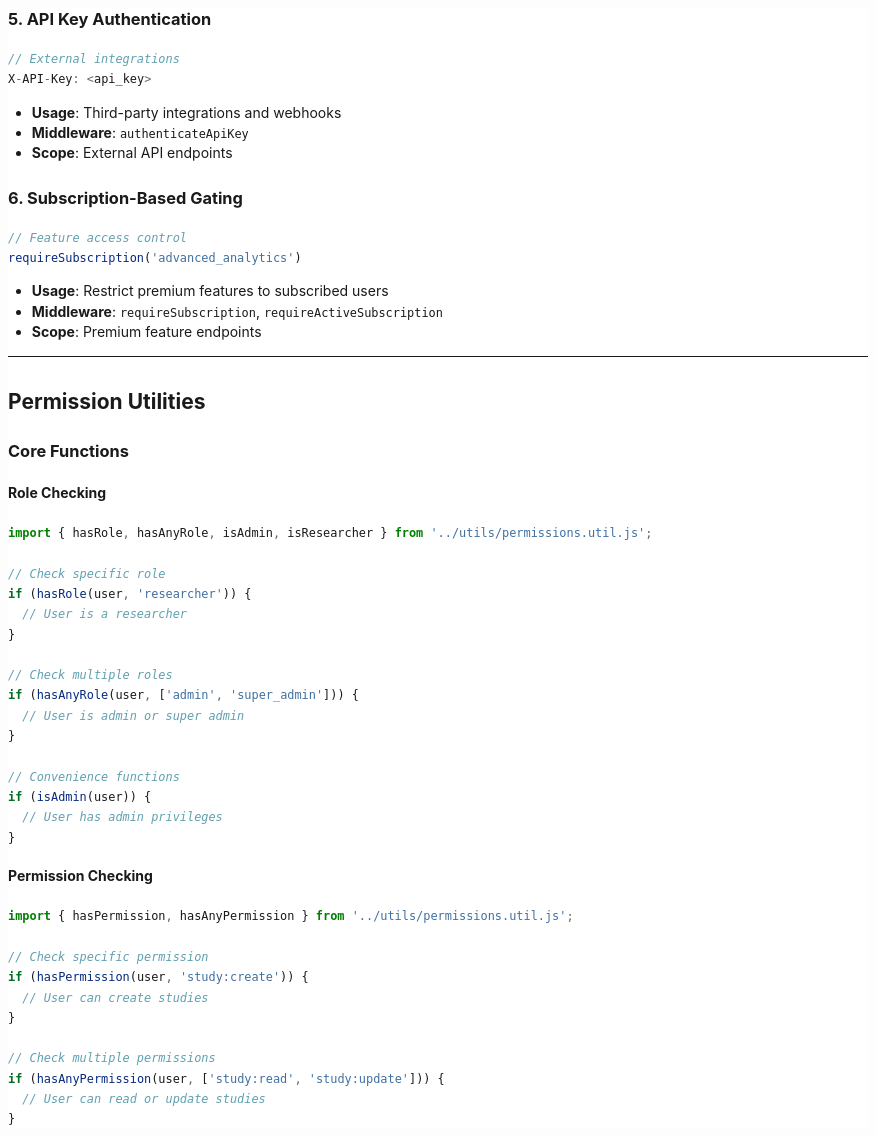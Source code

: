 ### 5. API Key Authentication
```typescript
// External integrations
X-API-Key: <api_key>
```
- **Usage**: Third-party integrations and webhooks
- **Middleware**: `authenticateApiKey`
- **Scope**: External API endpoints

### 6. Subscription-Based Gating
```typescript
// Feature access control
requireSubscription('advanced_analytics')
```
- **Usage**: Restrict premium features to subscribed users
- **Middleware**: `requireSubscription`, `requireActiveSubscription`
- **Scope**: Premium feature endpoints

---

## Permission Utilities

### Core Functions

#### Role Checking
```typescript
import { hasRole, hasAnyRole, isAdmin, isResearcher } from '../utils/permissions.util.js';

// Check specific role
if (hasRole(user, 'researcher')) {
  // User is a researcher
}

// Check multiple roles
if (hasAnyRole(user, ['admin', 'super_admin'])) {
  // User is admin or super admin
}

// Convenience functions
if (isAdmin(user)) {
  // User has admin privileges
}
```

#### Permission Checking
```typescript
import { hasPermission, hasAnyPermission } from '../utils/permissions.util.js';

// Check specific permission
if (hasPermission(user, 'study:create')) {
  // User can create studies
}

// Check multiple permissions
if (hasAnyPermission(user, ['study:read', 'study:update'])) {
  // User can read or update studies
}
```
